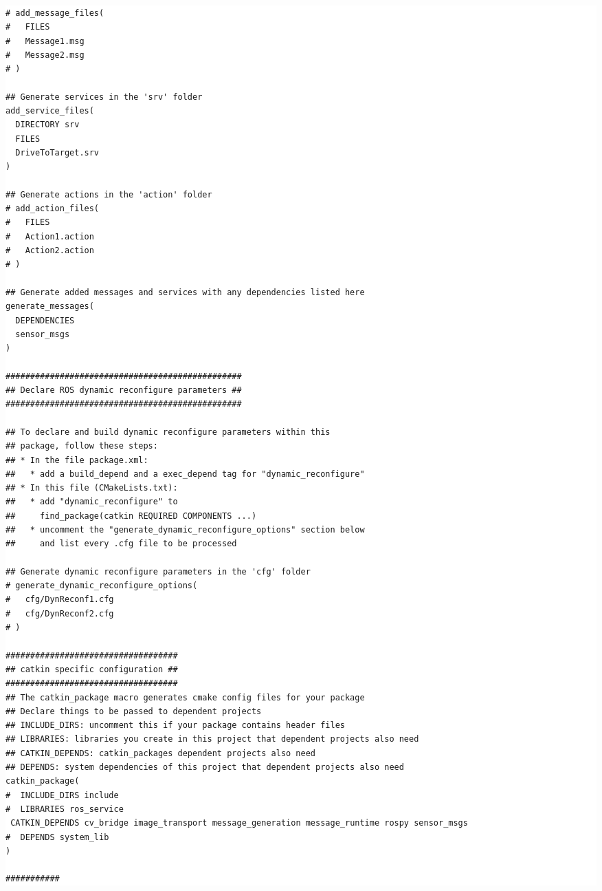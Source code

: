 ```xml
# add_message_files(
#   FILES
#   Message1.msg
#   Message2.msg
# )

## Generate services in the 'srv' folder
add_service_files(
  DIRECTORY srv
  FILES
  DriveToTarget.srv
)

## Generate actions in the 'action' folder
# add_action_files(
#   FILES
#   Action1.action
#   Action2.action
# )

## Generate added messages and services with any dependencies listed here
generate_messages(
  DEPENDENCIES
  sensor_msgs
)

################################################
## Declare ROS dynamic reconfigure parameters ##
################################################

## To declare and build dynamic reconfigure parameters within this
## package, follow these steps:
## * In the file package.xml:
##   * add a build_depend and a exec_depend tag for "dynamic_reconfigure"
## * In this file (CMakeLists.txt):
##   * add "dynamic_reconfigure" to
##     find_package(catkin REQUIRED COMPONENTS ...)
##   * uncomment the "generate_dynamic_reconfigure_options" section below
##     and list every .cfg file to be processed

## Generate dynamic reconfigure parameters in the 'cfg' folder
# generate_dynamic_reconfigure_options(
#   cfg/DynReconf1.cfg
#   cfg/DynReconf2.cfg
# )

###################################
## catkin specific configuration ##
###################################
## The catkin_package macro generates cmake config files for your package
## Declare things to be passed to dependent projects
## INCLUDE_DIRS: uncomment this if your package contains header files
## LIBRARIES: libraries you create in this project that dependent projects also need
## CATKIN_DEPENDS: catkin_packages dependent projects also need
## DEPENDS: system dependencies of this project that dependent projects also need
catkin_package(
#  INCLUDE_DIRS include
#  LIBRARIES ros_service
 CATKIN_DEPENDS cv_bridge image_transport message_generation message_runtime rospy sensor_msgs
#  DEPENDS system_lib
)

###########
```